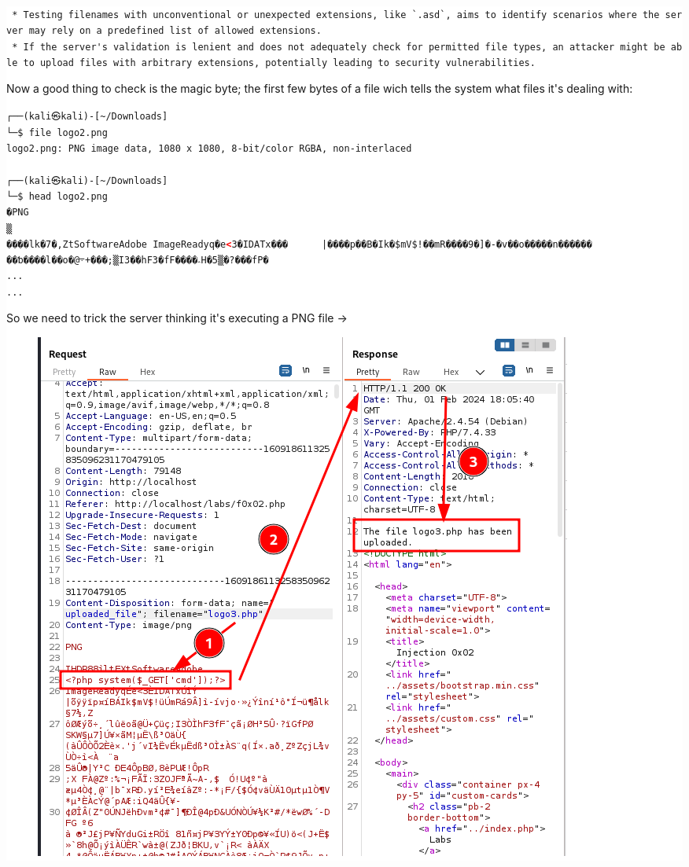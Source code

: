      * Testing filenames with unconventional or unexpected extensions, like `.asd`, aims to identify scenarios where the server may rely on a predefined list of allowed extensions.
     * If the server's validation is lenient and does not adequately check for permitted file types, an attacker might be able to upload files with arbitrary extensions, potentially leading to security vulnerabilities.

Now a good thing to check is the magic byte; the first few bytes of a file wich tells the system what files it's dealing with:                                                                                                               &#x20;

```html
┌──(kali㉿kali)-[~/Downloads]
└─$ file logo2.png                             
logo2.png: PNG image data, 1080 x 1080, 8-bit/color RGBA, non-interlaced
                                                                                                                  
┌──(kali㉿kali)-[~/Downloads]
└─$ head logo2.png 
�PNG
▒
����lk�7�,ZtSoftwareAdobe ImageReadyq�e<3�IDATx���      |����p��B�Ik�$mV$!��mR����9�]�-�v��o�����n������
��ƅ����l��o�@܋+���;▒I3��hF3�fF����؞H�5▒�?���fP� 
...
...
```

So we need to trick the server thinking it's executing a PNG file ->

<figure><img src="../../../.gitbook/assets/image (362).png" alt=""><figcaption></figcaption></figure>
